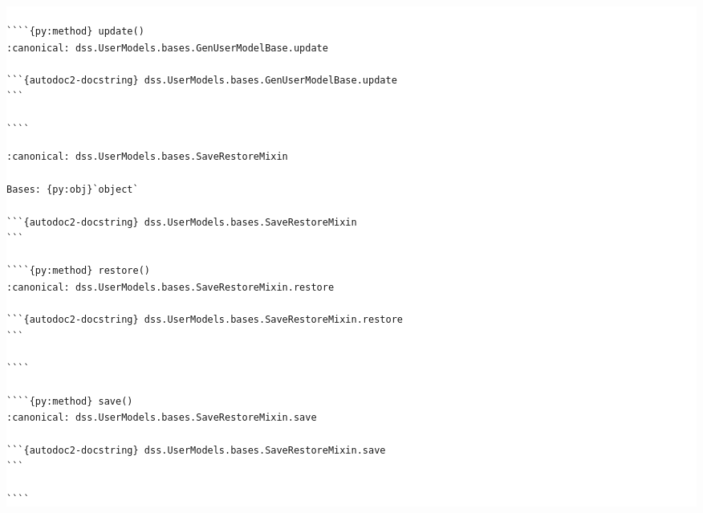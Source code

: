 `````{py:class} GenUserModelBase(gen, dyn, callbacks, populate=None)

````{py:method} update()
:canonical: dss.UserModels.bases.GenUserModelBase.update

```{autodoc2-docstring} dss.UserModels.bases.GenUserModelBase.update
```

````

`````

`````{py:class} SaveRestoreMixin
:canonical: dss.UserModels.bases.SaveRestoreMixin

Bases: {py:obj}`object`

```{autodoc2-docstring} dss.UserModels.bases.SaveRestoreMixin
```

````{py:method} restore()
:canonical: dss.UserModels.bases.SaveRestoreMixin.restore

```{autodoc2-docstring} dss.UserModels.bases.SaveRestoreMixin.restore
```

````

````{py:method} save()
:canonical: dss.UserModels.bases.SaveRestoreMixin.save

```{autodoc2-docstring} dss.UserModels.bases.SaveRestoreMixin.save
```

````

`````
